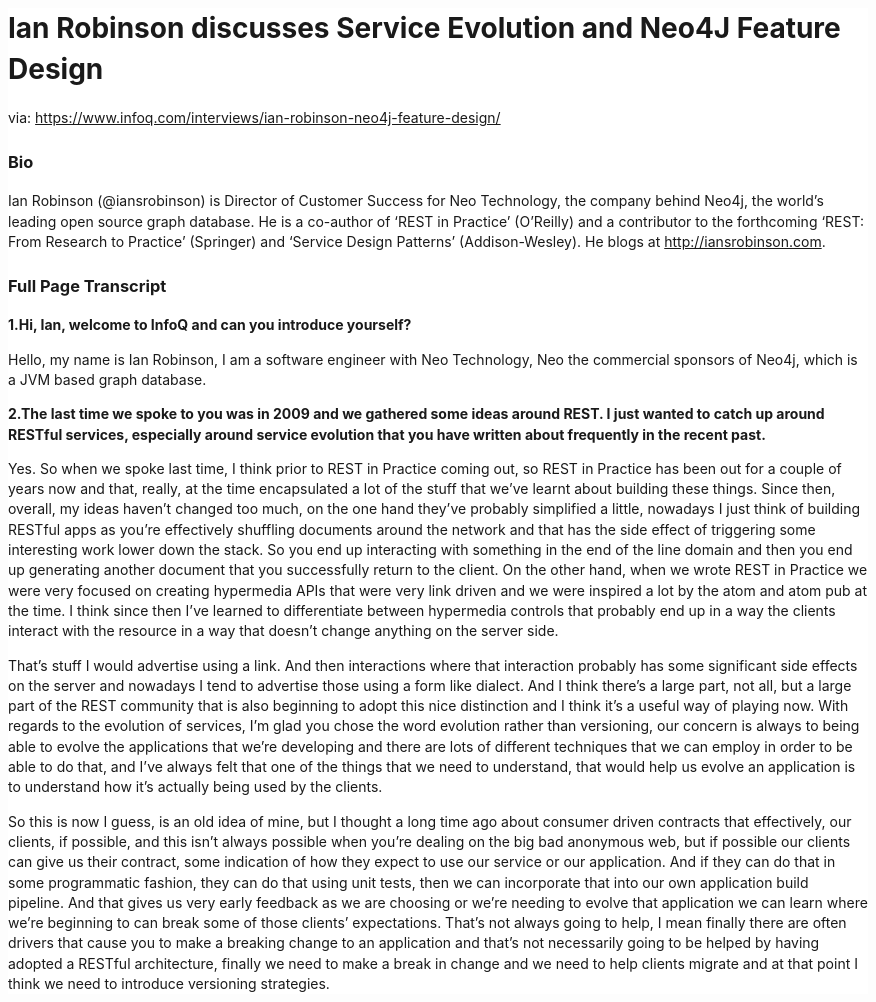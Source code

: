 # Ian Robinson discusses Service Evolution and Neo4J Feature Design

via: <https://www.infoq.com/interviews/ian-robinson-neo4j-feature-design/>

<video poster="https://cdn.infoq.com/statics_s1_20220112-0318/styles/static/images/logo/logo_scrubber_16_9.jpg" id="video" controls="controls" controlslist="nodownload" width="100%" height="100%" src="https://videoh.infoq.com/interviews/12-nov-ian-robinson.mp4" style="margin: 0px; box-sizing: border-box; display: block; outline: 0px; height: auto;"></video>

### Bio

Ian Robinson (@iansrobinson) is Director of Customer Success for Neo Technology, the company behind Neo4j, the world’s leading open source graph database. He is a co-author of ‘REST in Practice’ (O’Reilly) and a contributor to the forthcoming ‘REST: From Research to Practice’ (Springer) and ‘Service Design Patterns’ (Addison-Wesley). He blogs at http://iansrobinson.com.

### Full Page Transcript

**1.Hi, Ian, welcome to InfoQ and can you introduce yourself?**

Hello, my name is Ian Robinson, I am a software engineer with Neo Technology, Neo the commercial sponsors of Neo4j, which is a JVM based graph database.

**2.The last time we spoke to you was in 2009 and we gathered some ideas around REST. I just wanted to catch up around RESTful services, especially around service evolution that you have written about frequently in the recent past.**

Yes. So when we spoke last time, I think prior to REST in Practice coming out, so REST in Practice has been out for a couple of years now and that, really, at the time encapsulated a lot of the stuff that we’ve learnt about building these things. Since then, overall, my ideas haven’t changed too much, on the one hand they’ve probably simplified a little, nowadays I just think of building RESTful apps as you’re effectively shuffling documents around the network and that has the side effect of triggering some interesting work lower down the stack. So you end up interacting with something in the end of the line domain and then you end up generating another document that you successfully return to the client. On the other hand, when we wrote REST in Practice we were very focused on creating hypermedia APIs that were very link driven and we were inspired a lot by the atom and atom pub at the time. I think since then I’ve learned to differentiate between hypermedia controls that probably end up in a way the clients interact with the resource in a way that doesn’t change anything on the server side.

That’s stuff I would advertise using a link. And then interactions where that interaction probably has some significant side effects on the server and nowadays I tend to advertise those using a form like dialect. And I think there’s a large part, not all, but a large part of the REST community that is also beginning to adopt this nice distinction and I think it’s a useful way of playing now. With regards to the evolution of services, I’m glad you chose the word evolution rather than versioning, our concern is always to being able to evolve the applications that we’re developing and there are lots of different techniques that we can employ in order to be able to do that, and I’ve always felt that one of the things that we need to understand, that would help us evolve an application is to understand how it’s actually being used by the clients.

So this is now I guess, is an old idea of mine, but I thought a long time ago about consumer driven contracts that effectively, our clients, if possible, and this isn’t always possible when you’re dealing on the big bad anonymous web, but if possible our clients can give us their contract, some indication of how they expect to use our service or our application. And if they can do that in some programmatic fashion, they can do that using unit tests, then we can incorporate that into our own application build pipeline. And that gives us very early feedback as we are choosing or we’re needing to evolve that application we can learn where we’re beginning to can break some of those clients’ expectations. That’s not always going to help, I mean finally there are often drivers that cause you to make a breaking change to an application and that’s not necessarily going to be helped by having adopted a RESTful architecture, finally we need to make a break in change and we need to help clients migrate and at that point I think we need to introduce versioning strategies.
